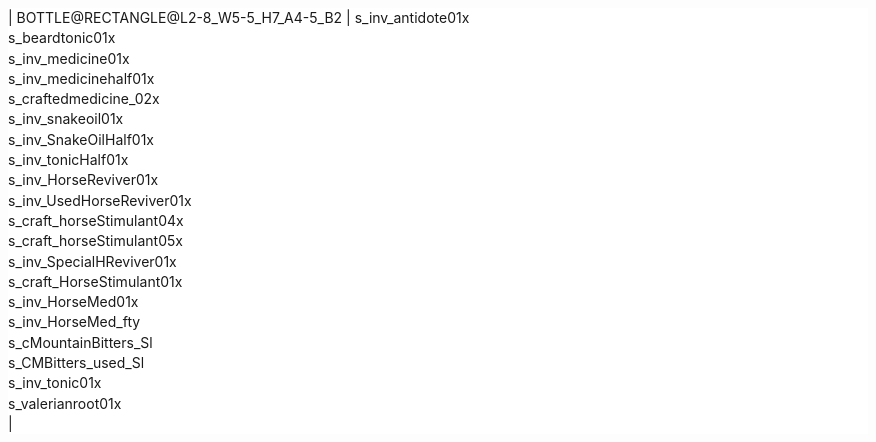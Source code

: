 | BOTTLE@RECTANGLE@L2-8_W5-5_H7_A4-5_B2                              | s_inv_antidote01x </br>s_beardtonic01x </br>s_inv_medicine01x </br>s_inv_medicinehalf01x </br>s_craftedmedicine_02x </br>s_inv_snakeoil01x </br>s_inv_SnakeOilHalf01x </br>s_inv_tonicHalf01x </br>s_inv_HorseReviver01x </br>s_inv_UsedHorseReviver01x </br>s_craft_horseStimulant04x </br>s_craft_horseStimulant05x </br>s_inv_SpecialHReviver01x </br>s_craft_HorseStimulant01x </br>s_inv_HorseMed01x </br>s_inv_HorseMed_fty </br>s_cMountainBitters_Sl </br>s_CMBitters_used_Sl </br>s_inv_tonic01x </br>s_valerianroot01x </br>                                                                                                                                                                                                                                                                                                                                                                                                                                                                                                                                                                                                                                                                                                                                                                                                                                                                                                                                                                                                                                                                                                                                                                                                                                                                                                                                                                                                                                                                                                                                                                                                                                                                                                                                                                                                                                                                                                                                                                                                                                                                                                                                                                                                                                                                                                                                                                                                                                                                                                                                                                                                                                                                                                                                                                                                                                                                                                                                                                                                                                                                                                                                                                                                                                                                                                                                                                                                                                                                                                                                                                                         |